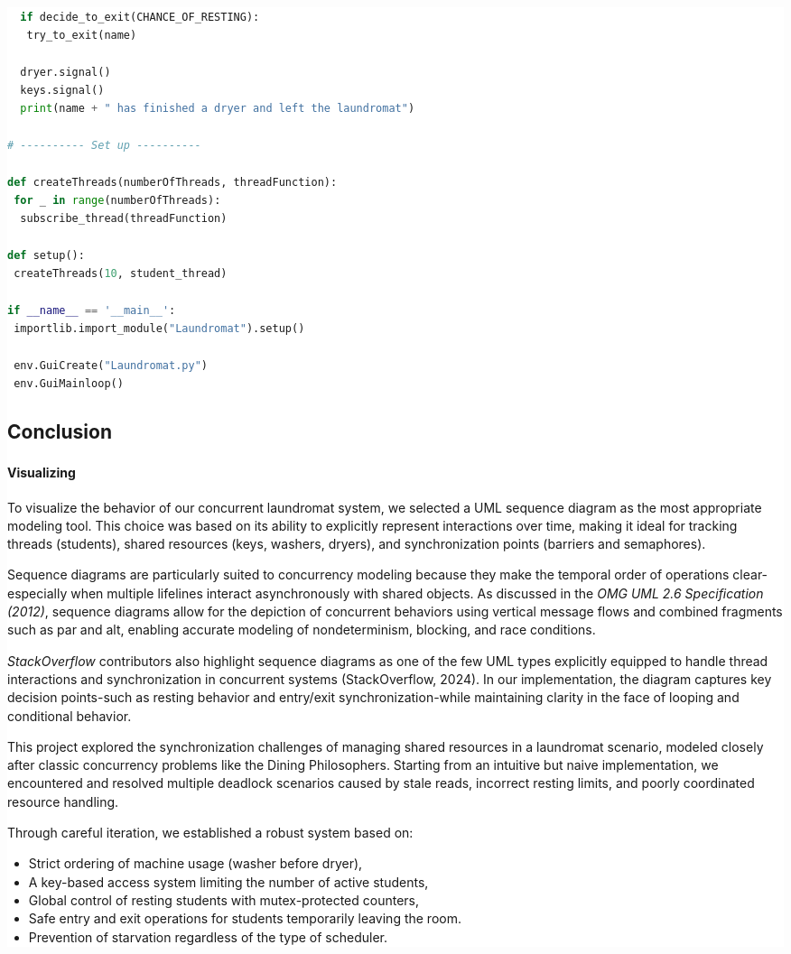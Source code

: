 ```python
  if decide_to_exit(CHANCE_OF_RESTING):
   try_to_exit(name)

  dryer.signal()
  keys.signal()
  print(name + " has finished a dryer and left the laundromat")

# ---------- Set up ----------

def createThreads(numberOfThreads, threadFunction):
 for _ in range(numberOfThreads):
  subscribe_thread(threadFunction)

def setup():
 createThreads(10, student_thread)

if __name__ == '__main__':
 importlib.import_module("Laundromat").setup()

 env.GuiCreate("Laundromat.py")
 env.GuiMainloop()
```

## Conclusion

#### Visualizing

To visualize the behavior of our concurrent laundromat system, we selected a UML sequence diagram as the most appropriate modeling tool. This choice was based on its ability to explicitly represent interactions over time, making it ideal for tracking threads (students), shared resources (keys, washers, dryers), and synchronization points (barriers and semaphores).

Sequence diagrams are particularly suited to concurrency modeling because they make the temporal order of operations clear-especially when multiple lifelines interact asynchronously with shared objects. As discussed in the _OMG UML 2.6 Specification (2012)_, sequence diagrams allow for the depiction of concurrent behaviors using vertical message flows and combined fragments such as par and alt, enabling accurate modeling of nondeterminism, blocking, and race conditions.

_StackOverflow_ contributors also highlight sequence diagrams as one of the few UML types explicitly equipped to handle thread interactions and synchronization in concurrent systems (StackOverflow, 2024). In our implementation, the diagram captures key decision points-such as resting behavior and entry/exit synchronization-while maintaining clarity in the face of looping and conditional behavior.

This project explored the synchronization challenges of managing shared resources in a laundromat scenario, modeled closely after classic concurrency problems like the Dining Philosophers.
Starting from an intuitive but naive implementation, we encountered and resolved multiple deadlock scenarios caused by stale reads, incorrect resting limits, and poorly coordinated resource handling.

Through careful iteration, we established a robust system based on:

- Strict ordering of machine usage (washer before dryer),
- A key-based access system limiting the number of active students,
- Global control of resting students with mutex-protected counters,
- Safe entry and exit operations for students temporarily leaving the room.
- Prevention of starvation regardless of the type of scheduler.
